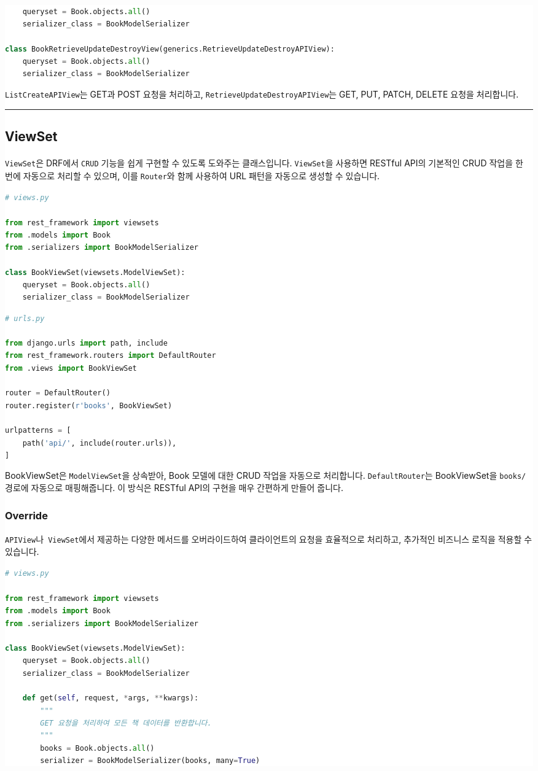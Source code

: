 ```python
    queryset = Book.objects.all()
    serializer_class = BookModelSerializer

class BookRetrieveUpdateDestroyView(generics.RetrieveUpdateDestroyAPIView):
    queryset = Book.objects.all()
    serializer_class = BookModelSerializer
```
`ListCreateAPIView`는 GET과 POST 요청을 처리하고, `RetrieveUpdateDestroyAPIView`는 GET, PUT, PATCH, DELETE 요청을 처리합니다.

---

## ViewSet
`ViewSet`은 DRF에서 `CRUD` 기능을 쉽게 구현할 수 있도록 도와주는 클래스입니다. `ViewSet`을 사용하면 RESTful API의 기본적인 CRUD 작업을 한 번에 자동으로 처리할 수 있으며, 이를 `Router`와 함께 사용하여 URL 패턴을 자동으로 생성할 수 있습니다.

```python
# views.py

from rest_framework import viewsets
from .models import Book
from .serializers import BookModelSerializer

class BookViewSet(viewsets.ModelViewSet):
    queryset = Book.objects.all()
    serializer_class = BookModelSerializer
```

```python
# urls.py

from django.urls import path, include
from rest_framework.routers import DefaultRouter
from .views import BookViewSet

router = DefaultRouter()
router.register(r'books', BookViewSet)

urlpatterns = [
    path('api/', include(router.urls)),
]
```
BookViewSet은 `ModelViewSet`을 상속받아, Book 모델에 대한 CRUD 작업을 자동으로 처리합니다. `DefaultRouter`는 BookViewSet을 `books/` 경로에 자동으로 매핑해줍니다. 이 방식은 RESTful API의 구현을 매우 간편하게 만들어 줍니다.

### Override
`APIView`나` ViewSet`에서 제공하는 다양한 메서드를 오버라이드하여 클라이언트의 요청을 효율적으로 처리하고, 추가적인 비즈니스 로직을 적용할 수 있습니다.

```python
# views.py

from rest_framework import viewsets
from .models import Book
from .serializers import BookModelSerializer

class BookViewSet(viewsets.ModelViewSet):
    queryset = Book.objects.all()
    serializer_class = BookModelSerializer

    def get(self, request, *args, **kwargs):
        """
        GET 요청을 처리하여 모든 책 데이터를 반환합니다.
        """
        books = Book.objects.all()
        serializer = BookModelSerializer(books, many=True)
```